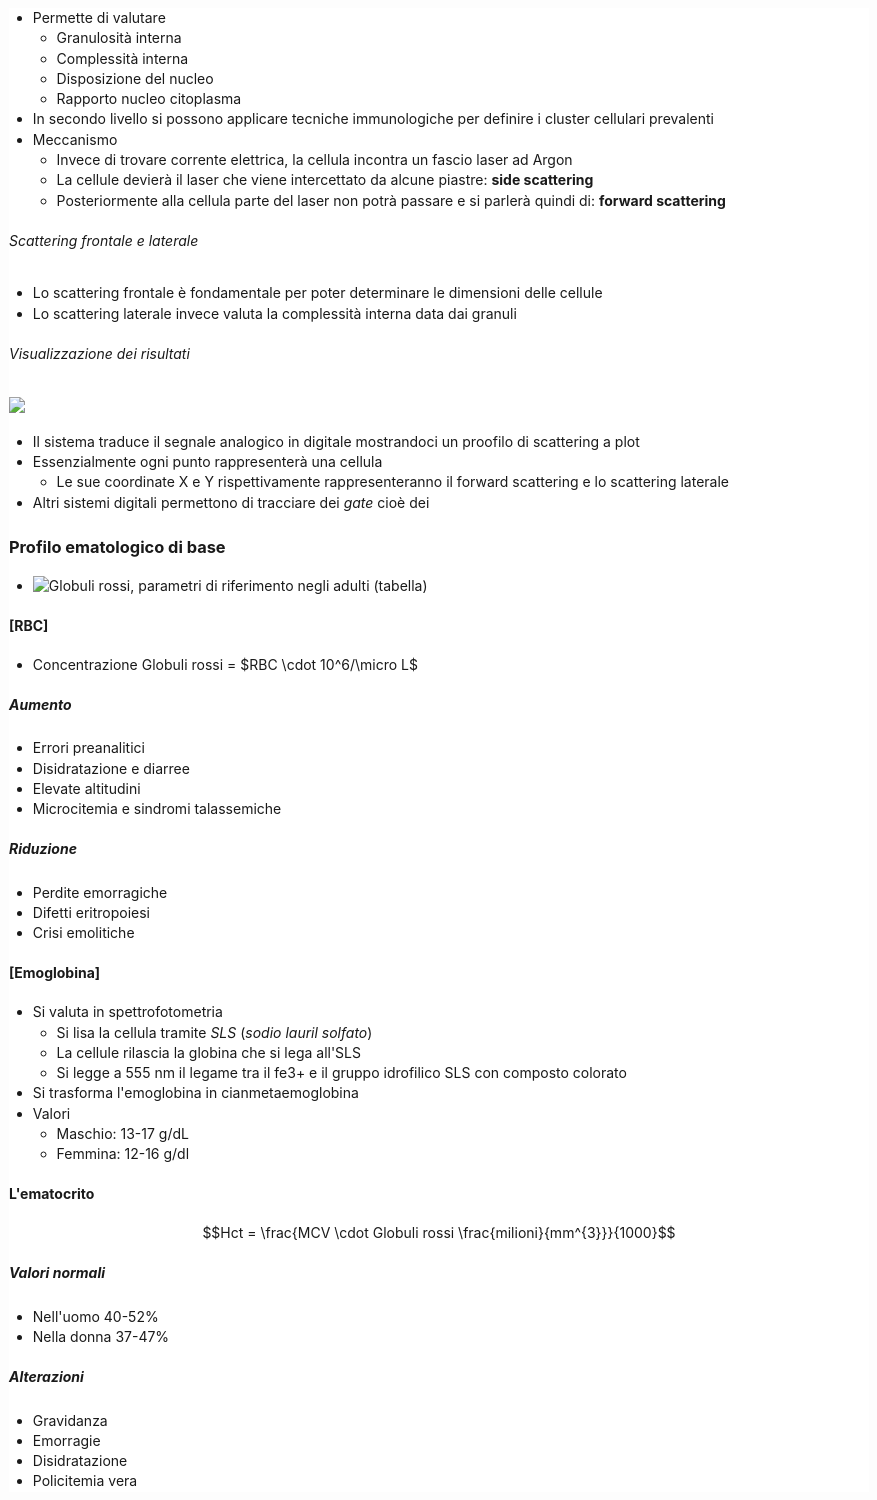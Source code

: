 - Permette di valutare
	- Granulosità interna
	- Complessità interna
	- Disposizione del nucleo
	- Rapporto nucleo citoplasma
- In secondo livello si possono applicare tecniche immunologiche per definire i cluster cellulari prevalenti
- Meccanismo
	- Invece di trovare corrente elettrica, la cellula incontra un fascio laser ad Argon
	- La cellule devierà il laser che viene intercettato da alcune piastre: **side scattering**
	- Posteriormente alla cellula parte del laser non potrà passare e si parlerà quindi di: **forward scattering**

###### Scattering frontale e laterale
- Lo scattering frontale è fondamentale per poter determinare le dimensioni delle cellule
- Lo scattering laterale invece valuta la complessità interna data dai granuli
###### Visualizzazione dei risultati
![](https://i.imgur.com/5aTZYsT.png)

- Il sistema traduce il segnale analogico in digitale mostrandoci un proofilo di scattering a plot
- Essenzialmente ogni punto rappresenterà una cellula
	- Le sue coordinate X e Y rispettivamente rappresenteranno il forward scattering e lo scattering laterale
- Altri sistemi digitali permettono di tracciare dei *gate* cioè dei 

### Profilo ematologico di base
- ![Globuli rossi, parametri di riferimento negli adulti (tabella)](https://i.imgur.com/tdyAqPe.png)
#### \[RBC]
- Concentrazione Globuli rossi = $RBC \cdot 10^6/\micro L$
##### Aumento
- Errori preanalitici
- Disidratazione e diarree
- Elevate altitudini
- Microcitemia e sindromi talassemiche
##### Riduzione
- Perdite emorragiche
- Difetti eritropoiesi
- Crisi emolitiche

#### \[Emoglobina]
- Si valuta in spettrofotometria
	- Si lisa la cellula tramite *SLS* (*sodio lauril solfato*)
	- La cellule rilascia la globina che si lega all'SLS
	- Si legge a 555 nm il legame tra il fe3+ e il gruppo idrofilico SLS con composto colorato
- Si trasforma l'emoglobina in cianmetaemoglobina 
- Valori
	- Maschio: 13-17 g/dL
	- Femmina: 12-16 g/dl
#### L'ematocrito
$$Hct = \frac{MCV \cdot Globuli rossi \frac{milioni}{mm^{3}}}{1000}$$
##### Valori normali
- Nell'uomo 40-52%
- Nella donna 37-47%
##### Alterazioni
- Gravidanza
- Emorragie
- Disidratazione
- Policitemia vera
